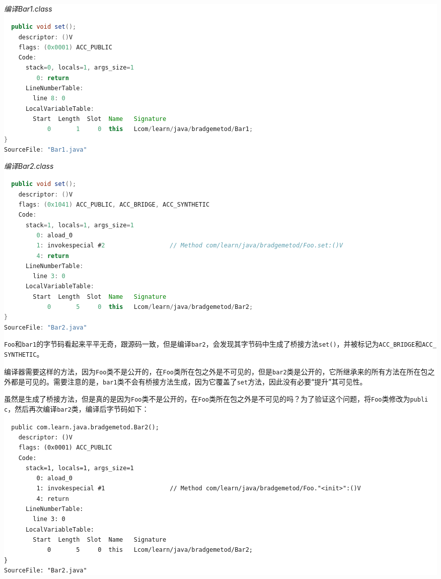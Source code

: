 ```shell
```

*编译Bar1.class*

```java
  public void set();
    descriptor: ()V
    flags: (0x0001) ACC_PUBLIC
    Code:
      stack=0, locals=1, args_size=1
         0: return
      LineNumberTable:
        line 8: 0
      LocalVariableTable:
        Start  Length  Slot  Name   Signature
            0       1     0  this   Lcom/learn/java/bradgemetod/Bar1;
}
SourceFile: "Bar1.java"
```

*编译Bar2.class*

```java
  public void set();
    descriptor: ()V
    flags: (0x1041) ACC_PUBLIC, ACC_BRIDGE, ACC_SYNTHETIC
    Code:
      stack=1, locals=1, args_size=1
         0: aload_0
         1: invokespecial #2                  // Method com/learn/java/bradgemetod/Foo.set:()V
         4: return
      LineNumberTable:
        line 3: 0
      LocalVariableTable:
        Start  Length  Slot  Name   Signature
            0       5     0  this   Lcom/learn/java/bradgemetod/Bar2;
}
SourceFile: "Bar2.java"
```

`Foo`和`bar1`的字节码看起来平平无奇，跟源码一致，但是编译`bar2`，会发现其字节码中生成了桥接方法`set()`，并被标记为`ACC_BRIDGE`和`ACC_SYNTHETIC`。

编译器需要这样的方法，因为`Foo`类不是公开的，在`Foo`类所在包之外是不可见的，但是`bar2`类是公开的，它所继承来的所有方法在所在包之外都是可见的。需要注意的是，`bar1`类不会有桥接方法生成，因为它覆盖了`set`方法，因此没有必要“提升”其可见性。

虽然是生成了桥接方法，但是真的是因为`Foo`类不是公开的，在`Foo`类所在包之外是不可见的吗？为了验证这个问题，将`Foo`类修改为`public`，然后再次编译`bar2`类，编译后字节码如下：

```shell
  public com.learn.java.bradgemetod.Bar2();
    descriptor: ()V
    flags: (0x0001) ACC_PUBLIC
    Code:
      stack=1, locals=1, args_size=1
         0: aload_0
         1: invokespecial #1                  // Method com/learn/java/bradgemetod/Foo."<init>":()V
         4: return
      LineNumberTable:
        line 3: 0
      LocalVariableTable:
        Start  Length  Slot  Name   Signature
            0       5     0  this   Lcom/learn/java/bradgemetod/Bar2;
}
SourceFile: "Bar2.java"
```
